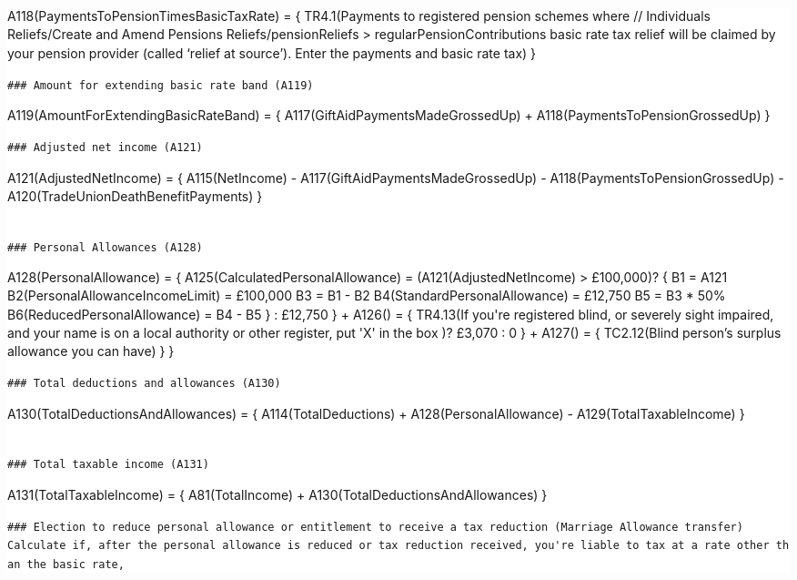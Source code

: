 A118(PaymentsToPensionTimesBasicTaxRate) = {
    TR4.1(Payments to registered pension schemes where      // Individuals Reliefs/Create and Amend Pensions Reliefs/pensionReliefs > regularPensionContributions
          basic rate tax relief will be claimed by your 
          pension provider (called ‘relief at source’). 
          Enter the payments and basic rate tax)
}
```
### Amount for extending basic rate band (A119)
```
A119(AmountForExtendingBasicRateBand) = { 
    A117(GiftAidPaymentsMadeGrossedUp) + 
    A118(PaymentsToPensionGrossedUp)
}
``` 
### Adjusted net income (A121)
```
A121(AdjustedNetIncome) = {
    A115(NetIncome) -
    A117(GiftAidPaymentsMadeGrossedUp) -
    A118(PaymentsToPensionGrossedUp) - 
    A120(TradeUnionDeathBenefitPayments)
} 
```

### Personal Allowances (A128)
```
A128(PersonalAllowance) = {
  A125(CalculatedPersonalAllowance) = (A121(AdjustedNetIncome) > £100,000)? {
    B1 = A121
    B2(PersonalAllowanceIncomeLimit) = £100,000
    B3 = B1 - B2
    B4(StandardPersonalAllowance) = £12,750
    B5 = B3 * 50%
    B6(ReducedPersonalAllowance) = B4 - B5 } : £12,750
  } +
  A126() = {
    TR4.13(If you're registered blind, or severely sight impaired, 
            and your name is on a local authority or other register, 
            put 'X' in the box	)? £3,070 : 0
  } +
  A127() = {
    TC2.12(Blind person’s surplus allowance you can have)
  }
}
```
### Total deductions and allowances (A130)
```
A130(TotalDeductionsAndAllowances) = {
    A114(TotalDeductions) +
    A128(PersonalAllowance) -
    A129(TotalTaxableIncome)
}
```

### Total taxable income (A131)
```
A131(TotalTaxableIncome) = {
    A81(TotalIncome) +
    A130(TotalDeductionsAndAllowances)
}
```
### Election to reduce personal allowance or entitlement to receive a tax reduction (Marriage Allowance transfer)
Calculate if, after the personal allowance is reduced or tax reduction received, you're liable to tax at a rate other than the basic rate,
```